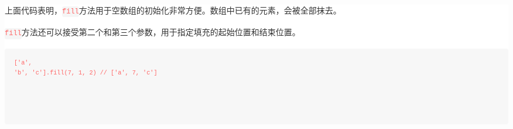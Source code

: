 </code></pre><p style="text-rendering: optimizeLegibility; -webkit-font-smoothing: antialiased; margin: 0px 0px 16px; padding: 0px; box-sizing: border-box; color: rgb(51, 51, 51); font-family: -apple-system, BlinkMacSystemFont, &quot;Segoe UI&quot;, Roboto, Helvetica, Arial, sans-serif, &quot;Apple Color Emoji&quot;, &quot;Segoe UI Emoji&quot;, &quot;Segoe UI Symbol&quot;;">上面代码表明，<code style="text-rendering: optimizeLegibility; -webkit-font-smoothing: antialiased; box-sizing: border-box; font-family: Consolas, &quot;Liberation Mono&quot;, Menlo, Courier, monospace; padding: 0.2em 0px; margin: 0px; font-size: 12px; background-color: rgba(0, 0, 0, 0.04); border-radius: 3px; color: rgb(255, 102, 102);">fill</code>方法用于空数组的初始化非常方便。数组中已有的元素，会被全部抹去。</p><p style="text-rendering: optimizeLegibility; -webkit-font-smoothing: antialiased; margin: 0px 0px 16px; padding: 0px; box-sizing: border-box; color: rgb(51, 51, 51); font-family: -apple-system, BlinkMacSystemFont, &quot;Segoe UI&quot;, Roboto, Helvetica, Arial, sans-serif, &quot;Apple Color Emoji&quot;, &quot;Segoe UI Emoji&quot;, &quot;Segoe UI Symbol&quot;;"><code style="text-rendering: optimizeLegibility; -webkit-font-smoothing: antialiased; box-sizing: border-box; font-family: Consolas, &quot;Liberation Mono&quot;, Menlo, Courier, monospace; padding: 0.2em 0px; margin: 0px; font-size: 12px; background-color: rgba(0, 0, 0, 0.04); border-radius: 3px; color: rgb(255, 102, 102);">fill</code>方法还可以接受第二个和第三个参数，用于指定填充的起始位置和结束位置。</p><pre style="text-rendering: optimizeLegibility; -webkit-font-smoothing: antialiased; margin-top: 0px; margin-bottom: 16px; padding: 16px; box-sizing: border-box; font-variant-numeric: normal; font-variant-east-asian: normal; font-stretch: normal; font-size: 12px; line-height: 1.45; font-family: Consolas, &quot;Liberation Mono&quot;, Menlo, Courier, monospace; word-wrap: normal; overflow: auto; background-color: rgb(247, 247, 247); border-radius: 3px; color: rgb(51, 51, 51);"><code class="lang-javascript" style="text-rendering: optimizeLegibility; -webkit-font-smoothing: antialiased; box-sizing: border-box; font-family: Consolas, &quot;Liberation Mono&quot;, Menlo, Courier, monospace; padding: 0px; margin: 0px; background: 0px 0px transparent; border-radius: 3px; word-break: normal; white-space: pre; border: 0px; display: inline; overflow: visible; line-height: inherit; word-wrap: normal; color: rgb(255, 102, 102);">['a', 'b', 'c'].fill(7, 1, 2)
// ['a', 7, 'c']